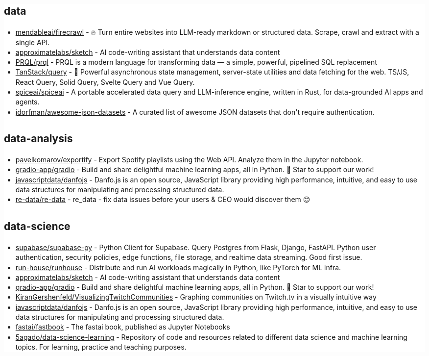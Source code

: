 ## data 

- [mendableai/firecrawl](https://github.com/mendableai/firecrawl) - 🔥 Turn entire websites into LLM-ready markdown or structured data. Scrape, crawl and extract with a single API.
- [approximatelabs/sketch](https://github.com/approximatelabs/sketch) - AI code-writing assistant that understands data content
- [PRQL/prql](https://github.com/PRQL/prql) - PRQL is a modern language for transforming data — a simple, powerful, pipelined SQL replacement
- [TanStack/query](https://github.com/TanStack/query) - 🤖 Powerful asynchronous state management, server-state utilities and data fetching for the web. TS/JS, React Query, Solid Query, Svelte Query and Vue Query.
- [spiceai/spiceai](https://github.com/spiceai/spiceai) - A portable accelerated data query and LLM-inference engine, written in Rust, for data-grounded AI apps and agents.
- [jdorfman/awesome-json-datasets](https://github.com/jdorfman/awesome-json-datasets) - A curated list of awesome JSON datasets that don't require authentication.

## data-analysis 

- [pavelkomarov/exportify](https://github.com/pavelkomarov/exportify) - Export Spotify playlists using the Web API. Analyze them in the Jupyter notebook.
- [gradio-app/gradio](https://github.com/gradio-app/gradio) - Build and share delightful machine learning apps, all in Python. 🌟 Star to support our work!
- [javascriptdata/danfojs](https://github.com/javascriptdata/danfojs) - Danfo.js is an open source, JavaScript library providing high performance, intuitive, and easy to use data structures for manipulating and processing structured data.
- [re-data/re-data](https://github.com/re-data/re-data) - re_data - fix data issues before your users & CEO would discover them 😊

## data-science 

- [supabase/supabase-py](https://github.com/supabase/supabase-py) - Python Client for Supabase. Query Postgres from Flask, Django, FastAPI. Python user authentication, security policies, edge functions, file storage, and realtime data streaming. Good first issue.
- [run-house/runhouse](https://github.com/run-house/runhouse) - Distribute and run AI workloads magically in Python, like PyTorch for ML infra.
- [approximatelabs/sketch](https://github.com/approximatelabs/sketch) - AI code-writing assistant that understands data content
- [gradio-app/gradio](https://github.com/gradio-app/gradio) - Build and share delightful machine learning apps, all in Python. 🌟 Star to support our work!
- [KiranGershenfeld/VisualizingTwitchCommunities](https://github.com/KiranGershenfeld/VisualizingTwitchCommunities) - Graphing communities on Twitch.tv in a visually intuitive way
- [javascriptdata/danfojs](https://github.com/javascriptdata/danfojs) - Danfo.js is an open source, JavaScript library providing high performance, intuitive, and easy to use data structures for manipulating and processing structured data.
- [fastai/fastbook](https://github.com/fastai/fastbook) - The fastai book, published as Jupyter Notebooks
- [5agado/data-science-learning](https://github.com/5agado/data-science-learning) - Repository of code and resources related to different data science and machine learning topics. For learning, practice and teaching purposes.
